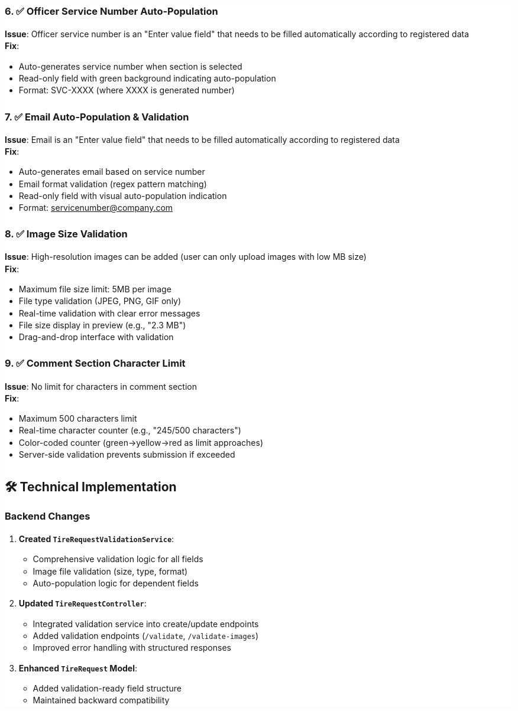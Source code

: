 ### 6. ✅ Officer Service Number Auto-Population
**Issue**: Officer service number is an "Enter value field" that needs to be filled automatically according to registered data  
**Fix**:
- Auto-generates service number when section is selected
- Read-only field with green background indicating auto-population
- Format: SVC-XXXX (where XXXX is generated number)

### 7. ✅ Email Auto-Population & Validation
**Issue**: Email is an "Enter value field" that needs to be filled automatically according to registered data  
**Fix**:
- Auto-generates email based on service number
- Email format validation (regex pattern matching)
- Read-only field with visual auto-population indication
- Format: servicenumber@company.com

### 8. ✅ Image Size Validation
**Issue**: High-resolution images can be added (user can only upload images with low MB size)  
**Fix**:
- Maximum file size limit: 5MB per image
- File type validation (JPEG, PNG, GIF only)
- Real-time validation with clear error messages
- File size display in preview (e.g., "2.3 MB")
- Drag-and-drop interface with validation

### 9. ✅ Comment Section Character Limit
**Issue**: No limit for characters in comment section  
**Fix**:
- Maximum 500 characters limit
- Real-time character counter (e.g., "245/500 characters")
- Color-coded counter (green→yellow→red as limit approaches)
- Server-side validation prevents submission if exceeded

## 🛠️ Technical Implementation

### Backend Changes
1. **Created `TireRequestValidationService`**:
   - Comprehensive validation logic for all fields
   - Image file validation (size, type, format)
   - Auto-population logic for dependent fields

2. **Updated `TireRequestController`**:
   - Integrated validation service into create/update endpoints
   - Added validation endpoints (`/validate`, `/validate-images`)
   - Improved error handling with structured responses

3. **Enhanced `TireRequest` Model**:
   - Added validation-ready field structure
   - Maintained backward compatibility
